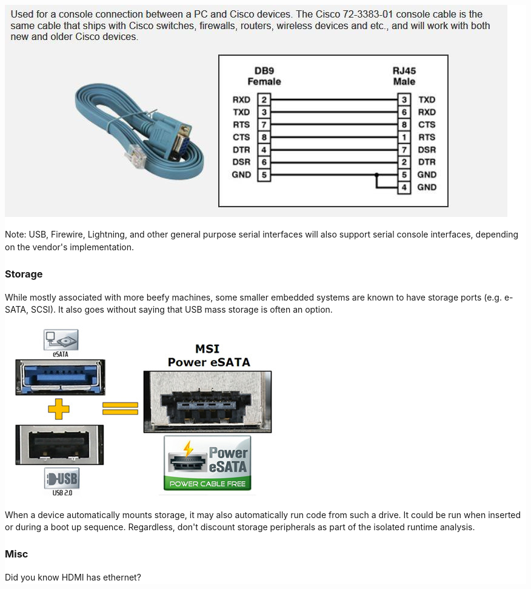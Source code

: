 ![cisco serial cable](./IsolatedRuntimeAnalysis/cisco-serial2.png)

Note: USB, Firewire, Lightning, and other general purpose serial interfaces will also support serial console interfaces, depending on the vendor's implementation.

### Storage

While mostly associated with more beefy machines, some smaller embedded systems are known to have storage ports (e.g. e-SATA, SCSI). It also goes without saying that USB mass storage is often an option.

![esata port](./IsolatedRuntimeAnalysis/eSata.jpg)

When a device automatically mounts storage, it may also automatically run code from such a drive. It could be run when inserted or during a boot up sequence. Regardless, don't discount storage peripherals as part of the isolated runtime analysis.

### Misc

Did you know HDMI has ethernet?
